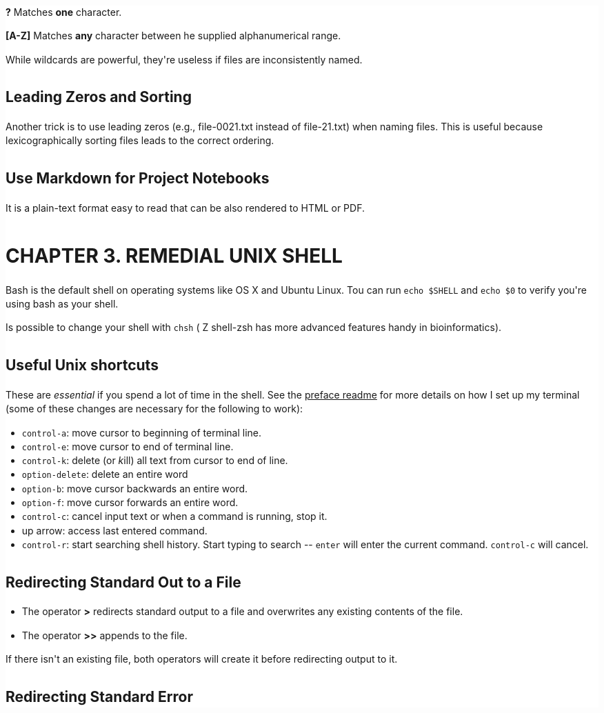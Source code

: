 **?** 		Matches **one** character.

**[A-Z]** 	Matches **any** character between he supplied alphanumerical range.

While wildcards are powerful, they're useless if files are inconsistently named.

## Leading Zeros and Sorting

Another trick is to use leading zeros (e.g., file-0021.txt instead of file-21.txt) when naming files. This is useful because lexicographically sorting files leads to the correct ordering. 

## Use Markdown for Project Notebooks

It is a plain-text format easy to read that can be also rendered to HTML or PDF.



# CHAPTER 3. REMEDIAL UNIX SHELL

Bash is the default shell on operating systems like OS X and Ubuntu Linux. Tou can run `echo $SHELL`  and `echo $0` to verify you're using bash as your shell. 

Is possible to change your shell with `chsh` ( Z shell-zsh has more advanced features handy in bioinformatics).

## Useful Unix shortcuts

These are *essential* if you spend a lot of time in the shell. See the [preface readme](https://github.com/vsbuffalo/bds-files/blob/master/chapter-00-preface/README.md) for more details on how I set up my terminal (some of these changes are necessary for the following to work):

- `control-a`: move cursor to beginning of terminal line.
- `control-e`: move cursor to end of terminal line.
- `control-k`: delete (or *k*ill) all text from cursor to end of line.
- `option-delete`: delete an entire word
- `option-b`: move cursor backwards an entire word.
- `option-f`: move cursor forwards an entire word.
- `control-c`: cancel input text or when a command is running, stop it.
- up arrow: access last entered command.
- `control-r`: start searching shell history. Start typing to search -- `enter` will enter the current command. `control-c` will cancel.

## Redirecting Standard Out to a File

- The operator  **>** redirects standard output to a file and overwrites any existing contents of the file.

- The operator  **>>** appends to the file.

If there isn't an existing file, both operators will create it before redirecting output to it. 

 ## Redirecting Standard Error

